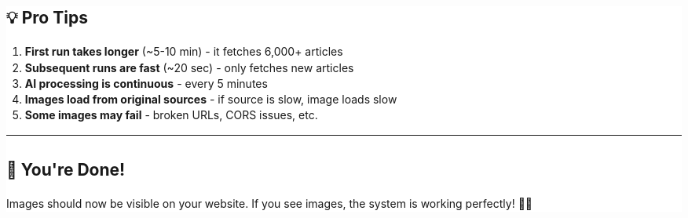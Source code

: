 
## 💡 **Pro Tips**

1. **First run takes longer** (~5-10 min) - it fetches 6,000+ articles
2. **Subsequent runs are fast** (~20 sec) - only fetches new articles
3. **AI processing is continuous** - every 5 minutes
4. **Images load from original sources** - if source is slow, image loads slow
5. **Some images may fail** - broken URLs, CORS issues, etc.

---

## 🎉 **You're Done!**

Images should now be visible on your website. If you see images, the system is working perfectly! 🚀📸

